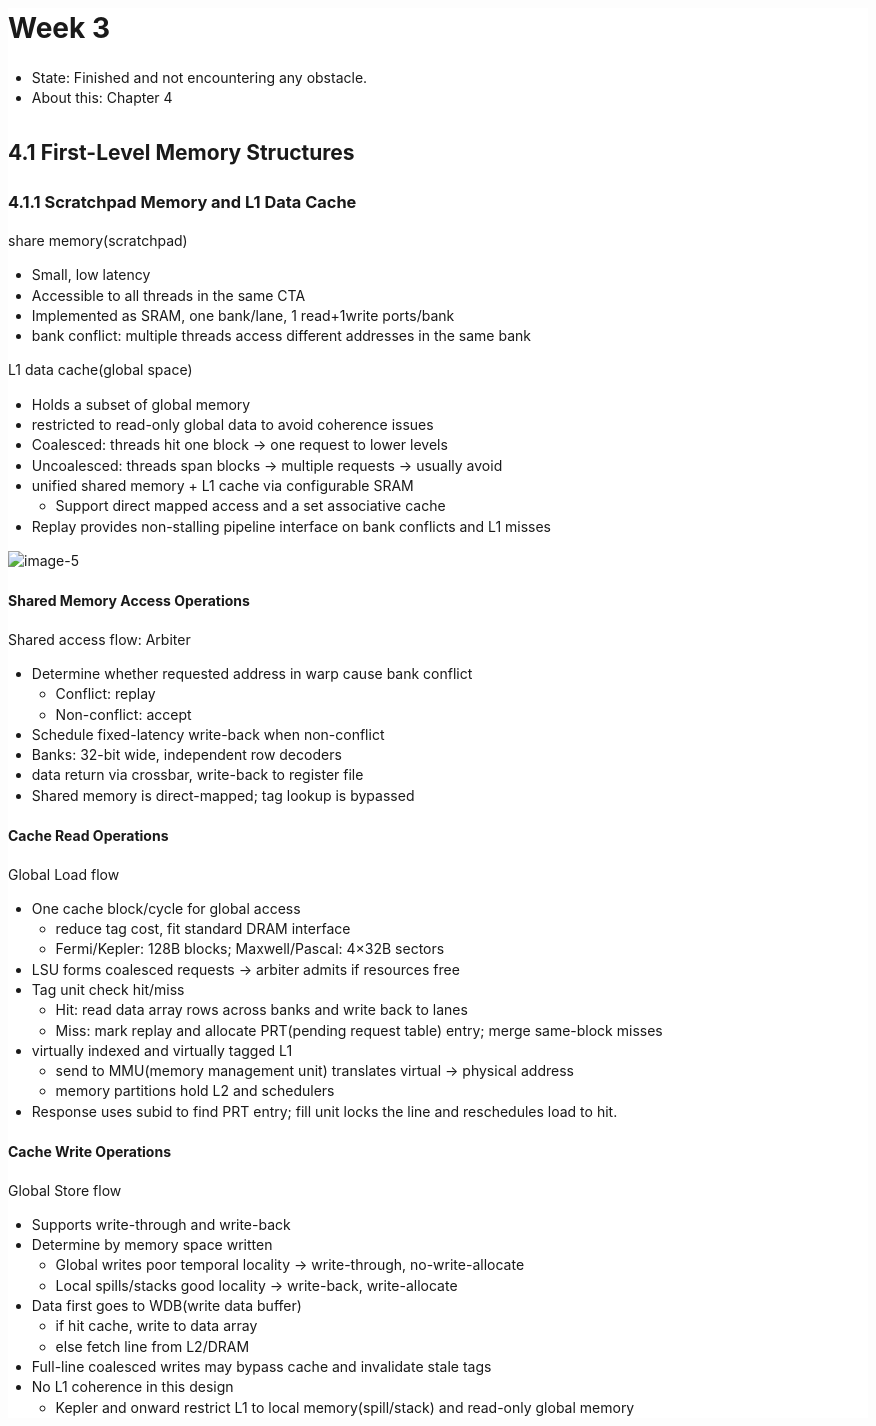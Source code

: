 # Week 3
- State: Finished and not encountering any obstacle.
- About this: Chapter 4

## 4.1 First-Level Memory Structures

### 4.1.1 Scratchpad Memory and L1 Data Cache

share memory(scratchpad)
- Small, low latency
- Accessible to all threads in the same CTA
- Implemented as SRAM, one bank/lane, 1 read+1write ports/bank
- bank conflict: multiple threads access different addresses in the same bank

L1 data cache(global space)
- Holds a subset of global memory
- restricted to read-only global data to avoid coherence issues
- Coalesced: threads hit one block -> one request to lower levels
- Uncoalesced: threads span blocks -> multiple requests -> usually avoid
- unified shared memory + L1 cache via configurable SRAM
  - Support direct mapped access and a set associative cache
- Replay provides non-stalling pipeline interface on bank conflicts and L1 misses

<img width="866" height="559" alt="image-5" src="https://github.com/user-attachments/assets/da7e88ed-3e0f-45a7-a050-9ad578fbeafd" />

#### Shared Memory Access Operations
Shared access flow: Arbiter
- Determine whether requested address in warp cause bank conflict
  - Conflict: replay
  - Non-conflict: accept
- Schedule fixed-latency write-back when non-conflict
- Banks: 32-bit wide, independent row decoders
- data return via crossbar, write-back to register file
- Shared memory is direct-mapped; tag lookup is bypassed

#### Cache Read Operations
Global Load flow
- One cache block/cycle for global access
  - reduce tag cost, fit standard DRAM interface
  - Fermi/Kepler: 128B blocks; Maxwell/Pascal: 4×32B sectors
- LSU forms coalesced requests -> arbiter admits if resources free
- Tag unit check hit/miss
  - Hit: read data array rows across banks and write back to lanes
  - Miss: mark replay and allocate PRT(pending request table) entry; merge same-block misses
- virtually indexed and virtually tagged L1
  - send to MMU(memory management unit) translates virtual -> physical address
  - memory partitions hold L2 and schedulers
- Response uses subid to find PRT entry; fill unit locks the line and reschedules load to hit.

#### Cache Write Operations
Global Store flow
- Supports write-through and write-back
- Determine by memory space written
  - Global writes poor temporal locality -> write-through, no-write-allocate
  - Local spills/stacks good locality -> write-back, write-allocate
- Data first goes to WDB(write data buffer)
  - if hit cache, write to data array
  - else fetch line from L2/DRAM
- Full-line coalesced writes may bypass cache and invalidate stale tags
- No L1 coherence in this design
  - Kepler and onward restrict L1 to local memory(spill/stack) and read-only global memory
